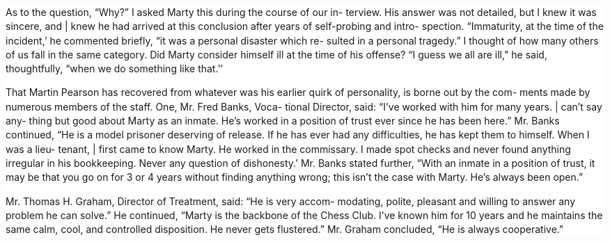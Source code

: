 As to the question, “Why?” I asked
Marty this during the course of our in-
terview. His answer was not detailed,
but I knew it was sincere, and | knew
he had arrived at this conclusion
after years of self-probing and intro-
spection. “Immaturity, at the time of
the incident,’ he commented briefly,
“it was a personal disaster which re-
sulted in a personal tragedy.” I thought
of how many others of us fall in the
same category. Did Marty consider
himself ill at the time of his offense?
“I guess we all are ill," he said,
thoughtfully, “when we do something
like that.’’

That Martin Pearson has recovered
from whatever was his earlier quirk of
personality, is borne out by the com-
ments made by numerous members of
the staff. One, Mr. Fred Banks, Voca-
tional Director, said: “I’ve worked with
him for many years. | can’t say any-
thing but good about Marty as an
inmate. He’s worked in a position of
trust ever since he has been here.”
Mr. Banks continued, “He is a model
prisoner deserving of release. If he has
ever had any difficulties, he has kept
them to himself. When I was a lieu-
tenant, | first came to know Marty. He
worked in the commissary. I made
spot checks and never found anything
irregular in his bookkeeping. Never
any question of dishonesty.’ Mr. Banks
stated further, “With an inmate in a
position of trust, it may be that you go
on for 3 or 4 years without finding
anything wrong; this isn’t the case with
Marty. He’s always been open.”

Mr. Thomas H. Graham, Director of
Treatment, said: “He is very accom-
modating, polite, pleasant and willing
to answer any problem he can solve.”
He continued, “Marty is the backbone
of the Chess Club. I’ve known him for
10 years and he maintains the same
calm, cool, and controlled disposition.
He never gets flustered.” Mr. Graham
concluded, “He is always cooperative."
